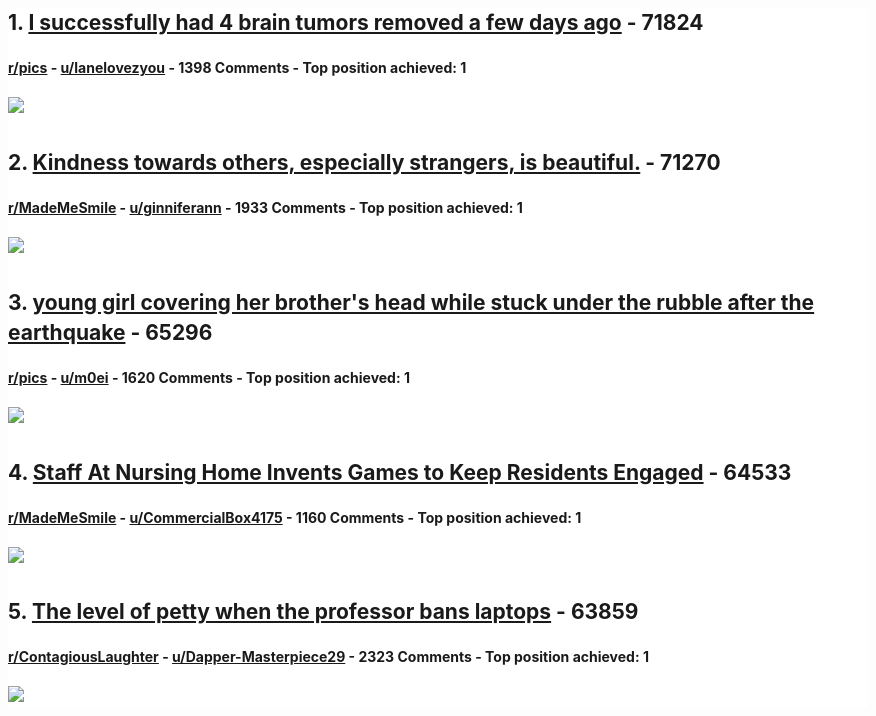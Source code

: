 ## 1. [I successfully had 4 brain tumors removed a few days ago](http://reddit.com/r/pics/comments/10wae8t/i_successfully_had_4_brain_tumors_removed_a_few/) - 71824
#### [r/pics](http://reddit.com/r/pics) - [u/lanelovezyou](http://reddit.com/u/lanelovezyou) - 1398 Comments - Top position achieved: 1

<a href="https://i.redd.it/kz8inx37yuga1.jpg"><img src="https://b.thumbs.redditmedia.com/8y-MuB62QZC9U8kGJR528CdcPa93XSeQS3y3zEESapg.jpg"></img></a>

## 2. [Kindness towards others, especially strangers, is beautiful.](http://reddit.com/r/MadeMeSmile/comments/10vsyty/kindness_towards_others_especially_strangers_is/) - 71270
#### [r/MadeMeSmile](http://reddit.com/r/MadeMeSmile) - [u/ginniferann](http://reddit.com/u/ginniferann) - 1933 Comments - Top position achieved: 1

<a href="https://v.redd.it/4m3i6yks5pga1"><img src="https://b.thumbs.redditmedia.com/XCWwKvWnMCbTCubtGeVZc2EHnHAo5Zx-0ks9eY3xzuI.jpg"></img></a>

## 3. [young girl covering her brother's head while stuck under the rubble after the earthquake](http://reddit.com/r/pics/comments/10w3xsz/young_girl_covering_her_brothers_head_while_stuck/) - 65296
#### [r/pics](http://reddit.com/r/pics) - [u/m0ei](http://reddit.com/u/m0ei) - 1620 Comments - Top position achieved: 1

<a href="https://i.imgur.com/p0S9k1L.jpg"><img src="https://a.thumbs.redditmedia.com/Mg_XJM-PpOKA23awkmfHGqFhFgJDm5r5IvWYcNjRat4.jpg"></img></a>

## 4. [Staff At Nursing Home Invents Games to Keep Residents Engaged](http://reddit.com/r/MadeMeSmile/comments/10w4n3f/staff_at_nursing_home_invents_games_to_keep/) - 64533
#### [r/MadeMeSmile](http://reddit.com/r/MadeMeSmile) - [u/CommercialBox4175](http://reddit.com/u/CommercialBox4175) - 1160 Comments - Top position achieved: 1

<a href="https://v.redd.it/fwxrtbkzbsga1"><img src="https://a.thumbs.redditmedia.com/HCTHhOiYV6qDL3JpLhkP60Mcy3MIZXSWm5bzu5zjMV0.jpg"></img></a>

## 5. [The level of petty when the professor bans laptops](http://reddit.com/r/ContagiousLaughter/comments/10wasz1/the_level_of_petty_when_the_professor_bans_laptops/) - 63859
#### [r/ContagiousLaughter](http://reddit.com/r/ContagiousLaughter) - [u/Dapper-Masterpiece29](http://reddit.com/u/Dapper-Masterpiece29) - 2323 Comments - Top position achieved: 1

<a href="https://v.redd.it/snynsmv11vga1"><img src="https://b.thumbs.redditmedia.com/jay-q1h1XzwgLYxw0WmNQlrgbcXxvIMp68tCycopDsc.jpg"></img></a>
